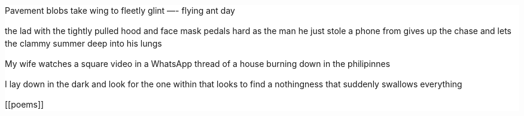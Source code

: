   

Pavement blobs take wing to fleetly glint —- flying ant day

  

the lad with the tightly pulled hood and face mask pedals hard as the man he just stole a phone from gives up the chase and lets the clammy summer deep into his lungs

My wife watches a square video in a WhatsApp thread of a house burning down in the philipinnes

  

I lay down in the dark and look for the one within that looks to find a nothingness that suddenly swallows everything












[[poems]]